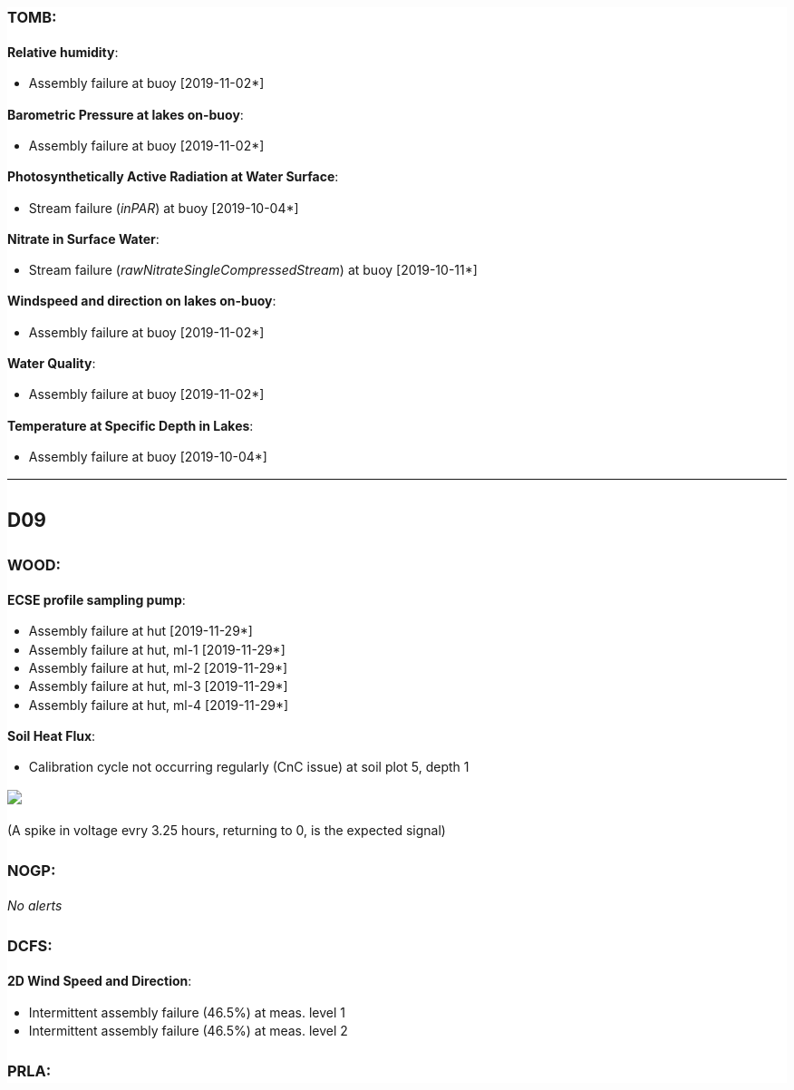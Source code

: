 ### TOMB:

**Relative humidity**:
 - Assembly failure at buoy [2019-11-02*]

**Barometric Pressure at lakes on-buoy**:
 - Assembly failure at buoy [2019-11-02*]

**Photosynthetically Active Radiation at Water Surface**:
 - Stream failure (_inPAR_) at buoy [2019-10-04*]

**Nitrate in Surface Water**:
 - Stream failure (_rawNitrateSingleCompressedStream_) at buoy [2019-10-11*]

**Windspeed and direction on lakes on-buoy**:
 - Assembly failure at buoy [2019-11-02*]

**Water Quality**:
 - Assembly failure at buoy [2019-11-02*]

**Temperature at Specific Depth in Lakes**:
 - Assembly failure at buoy [2019-10-04*]

***
## D09

### WOOD:

**ECSE profile sampling pump**:
 - Assembly failure at hut [2019-11-29*]
 - Assembly failure at hut, ml-1 [2019-11-29*]
 - Assembly failure at hut, ml-2 [2019-11-29*]
 - Assembly failure at hut, ml-3 [2019-11-29*]
 - Assembly failure at hut, ml-4 [2019-11-29*]

**Soil Heat Flux**:
 - Calibration cycle not occurring regularly (CnC issue) at soil plot 5, depth 1

<img src="/scratch/SOM/rollingAnalysis/RptDp00/smartAlerts/imgs/NEON.D09.WOOD.DP0.00040.001.01800.005.501.000-2019-11-30.png">

 (A spike in voltage evry 3.25 hours, returning to 0, is the expected signal)

### NOGP:

_No alerts_

### DCFS:

**2D Wind Speed and Direction**:
 - Intermittent assembly failure (46.5%) at meas. level 1
 - Intermittent assembly failure (46.5%) at meas. level 2

### PRLA:

